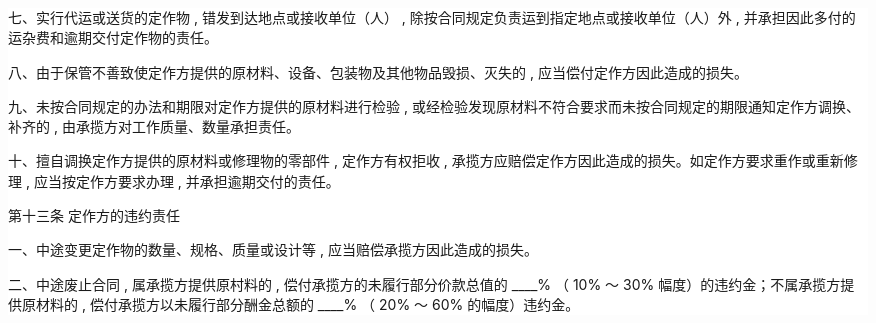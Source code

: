 七、实行代运或送货的定作物
,
错发到达地点或接收单位（人）
,
除按合同规定负责运到指定地点或接收单位（人）外
,
并承担因此多付的运杂费和逾期交付定作物的责任。




八、由于保管不善致使定作方提供的原材料、设备、包装物及其他物品毁损、灭失的
,
应当偿付定作方因此造成的损失。




九、未按合同规定的办法和期限对定作方提供的原材料进行检验
,
或经检验发现原材料不符合要求而未按合同规定的期限通知定作方调换、补齐的
,
由承揽方对工作质量、数量承担责任。




十、擅自调换定作方提供的原材料或修理物的零部件
,
定作方有权拒收
,
承揽方应赔偿定作方因此造成的损失。如定作方要求重作或重新修理
,
应当按定作方要求办理
,
并承担逾期交付的责任。




第十三条 定作方的违约责任




一、中途变更定作物的数量、规格、质量或设计等
,
应当赔偿承揽方因此造成的损失。




二、中途废止合同
,
属承揽方提供原村料的
,
偿付承揽方的未履行部分价款总值的
____%
（
10%
～
30%
幅度）的违约金；不属承揽方提供原材料的
,
偿付承揽方以未履行部分酬金总额的
____%
（
20%
～
60%
的幅度）违约金。
